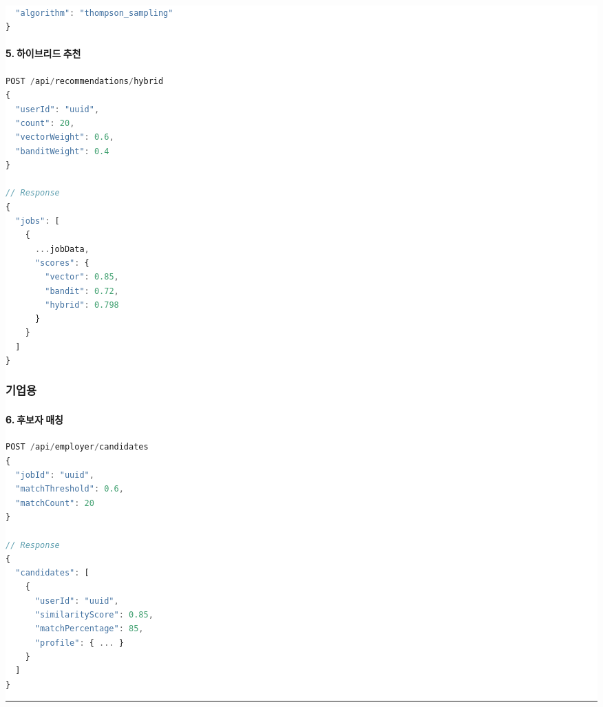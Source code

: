 ```typescript
  "algorithm": "thompson_sampling"
}
```

#### 5. 하이브리드 추천
```typescript
POST /api/recommendations/hybrid
{
  "userId": "uuid",
  "count": 20,
  "vectorWeight": 0.6,
  "banditWeight": 0.4
}

// Response
{
  "jobs": [
    {
      ...jobData,
      "scores": {
        "vector": 0.85,
        "bandit": 0.72,
        "hybrid": 0.798
      }
    }
  ]
}
```

### 기업용

#### 6. 후보자 매칭
```typescript
POST /api/employer/candidates
{
  "jobId": "uuid",
  "matchThreshold": 0.6,
  "matchCount": 20
}

// Response
{
  "candidates": [
    {
      "userId": "uuid",
      "similarityScore": 0.85,
      "matchPercentage": 85,
      "profile": { ... }
    }
  ]
}
```

---